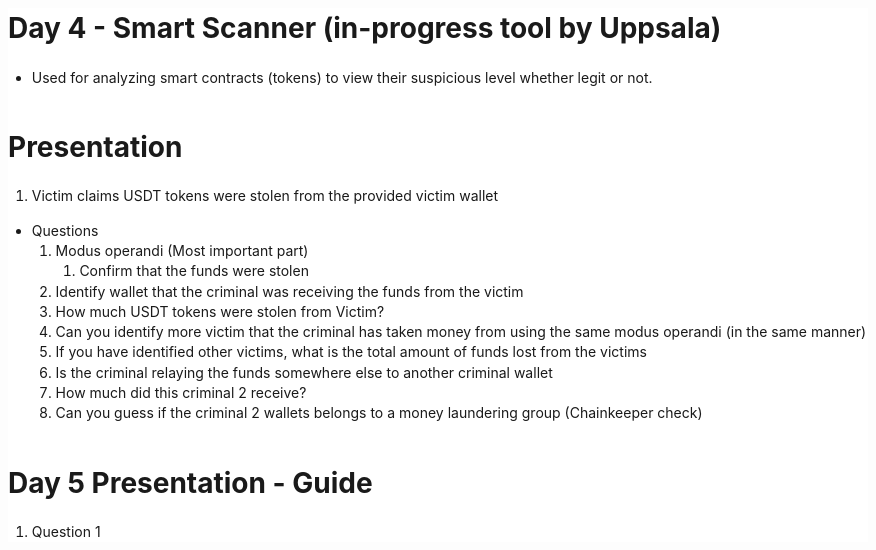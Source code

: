   

# Day 4 - Smart Scanner (in-progress tool by Uppsala)

- Used for analyzing smart contracts (tokens) to view their suspicious level whether legit or not.

# Presentation

1. Victim claims USDT tokens were stolen from the provided victim wallet

- Questions
    1. Modus operandi (Most important part)
        1. Confirm that the funds were stolen
    2. Identify wallet that the criminal was receiving the funds from the victim
    3. How much USDT tokens were stolen from Victim?
    4. Can you identify more victim that the criminal has taken money from using the same modus operandi (in the same manner)
    5. If you have identified other victims, what is the total amount of funds lost from the victims
    6. Is the criminal relaying the funds somewhere else to another criminal wallet
    7. How much did this criminal 2 receive?
    8. Can you guess if the criminal 2 wallets belongs to a money laundering group (Chainkeeper check)

# Day 5 Presentation - Guide

1. Question 1